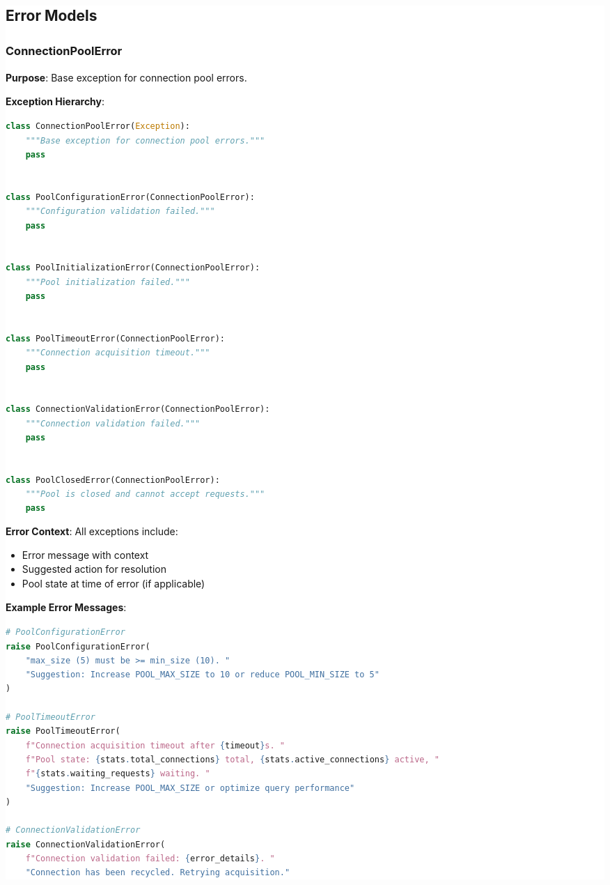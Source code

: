 
## Error Models

### ConnectionPoolError

**Purpose**: Base exception for connection pool errors.

**Exception Hierarchy**:
```python
class ConnectionPoolError(Exception):
    """Base exception for connection pool errors."""
    pass


class PoolConfigurationError(ConnectionPoolError):
    """Configuration validation failed."""
    pass


class PoolInitializationError(ConnectionPoolError):
    """Pool initialization failed."""
    pass


class PoolTimeoutError(ConnectionPoolError):
    """Connection acquisition timeout."""
    pass


class ConnectionValidationError(ConnectionPoolError):
    """Connection validation failed."""
    pass


class PoolClosedError(ConnectionPoolError):
    """Pool is closed and cannot accept requests."""
    pass
```

**Error Context**:
All exceptions include:
- Error message with context
- Suggested action for resolution
- Pool state at time of error (if applicable)

**Example Error Messages**:
```python
# PoolConfigurationError
raise PoolConfigurationError(
    "max_size (5) must be >= min_size (10). "
    "Suggestion: Increase POOL_MAX_SIZE to 10 or reduce POOL_MIN_SIZE to 5"
)

# PoolTimeoutError
raise PoolTimeoutError(
    f"Connection acquisition timeout after {timeout}s. "
    f"Pool state: {stats.total_connections} total, {stats.active_connections} active, "
    f"{stats.waiting_requests} waiting. "
    "Suggestion: Increase POOL_MAX_SIZE or optimize query performance"
)

# ConnectionValidationError
raise ConnectionValidationError(
    f"Connection validation failed: {error_details}. "
    "Connection has been recycled. Retrying acquisition."
```